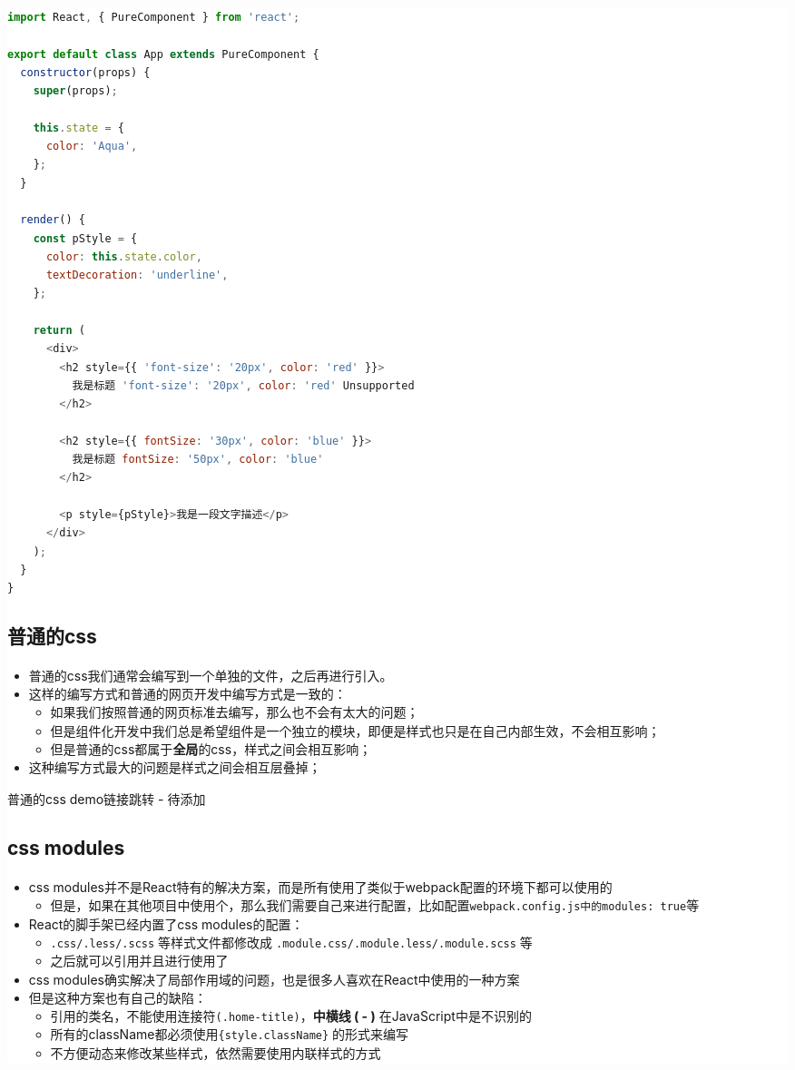 ```js
import React, { PureComponent } from 'react';

export default class App extends PureComponent {
  constructor(props) {
    super(props);

    this.state = {
      color: 'Aqua',
    };
  }

  render() {
    const pStyle = {
      color: this.state.color,
      textDecoration: 'underline',
    };

    return (
      <div>
        <h2 style={{ 'font-size': '20px', color: 'red' }}>
          我是标题 'font-size': '20px', color: 'red' Unsupported
        </h2>

        <h2 style={{ fontSize: '30px', color: 'blue' }}>
          我是标题 fontSize: '50px', color: 'blue'
        </h2>

        <p style={pStyle}>我是一段文字描述</p>
      </div>
    );
  }
}
```

## 普通的css

- 普通的css我们通常会编写到一个单独的文件，之后再进行引入。
- 这样的编写方式和普通的网页开发中编写方式是一致的：
  - 如果我们按照普通的网页标准去编写，那么也不会有太大的问题；
  - 但是组件化开发中我们总是希望组件是一个独立的模块，即便是样式也只是在自己内部生效，不会相互影响；
  - 但是普通的css都属于**全局**的css，样式之间会相互影响；
- 这种编写方式最大的问题是样式之间会相互层叠掉；

普通的css demo链接跳转 - 待添加

## css modules

- css modules并不是React特有的解决方案，而是所有使用了类似于webpack配置的环境下都可以使用的
  - 但是，如果在其他项目中使用个，那么我们需要自己来进行配置，比如配置`webpack.config.js中的modules: true`等
- React的脚手架已经内置了css modules的配置：
  - `.css/.less/.scss` 等样式文件都修改成 `.module.css/.module.less/.module.scss` 等
  - 之后就可以引用并且进行使用了
- css modules确实解决了局部作用域的问题，也是很多人喜欢在React中使用的一种方案
- 但是这种方案也有自己的缺陷：
  - 引用的类名，不能使用连接符`(.home-title)`，**中横线 ( - )** 在JavaScript中是不识别的
  - 所有的className都必须使用`{style.className}` 的形式来编写
  - 不方便动态来修改某些样式，依然需要使用内联样式的方式
